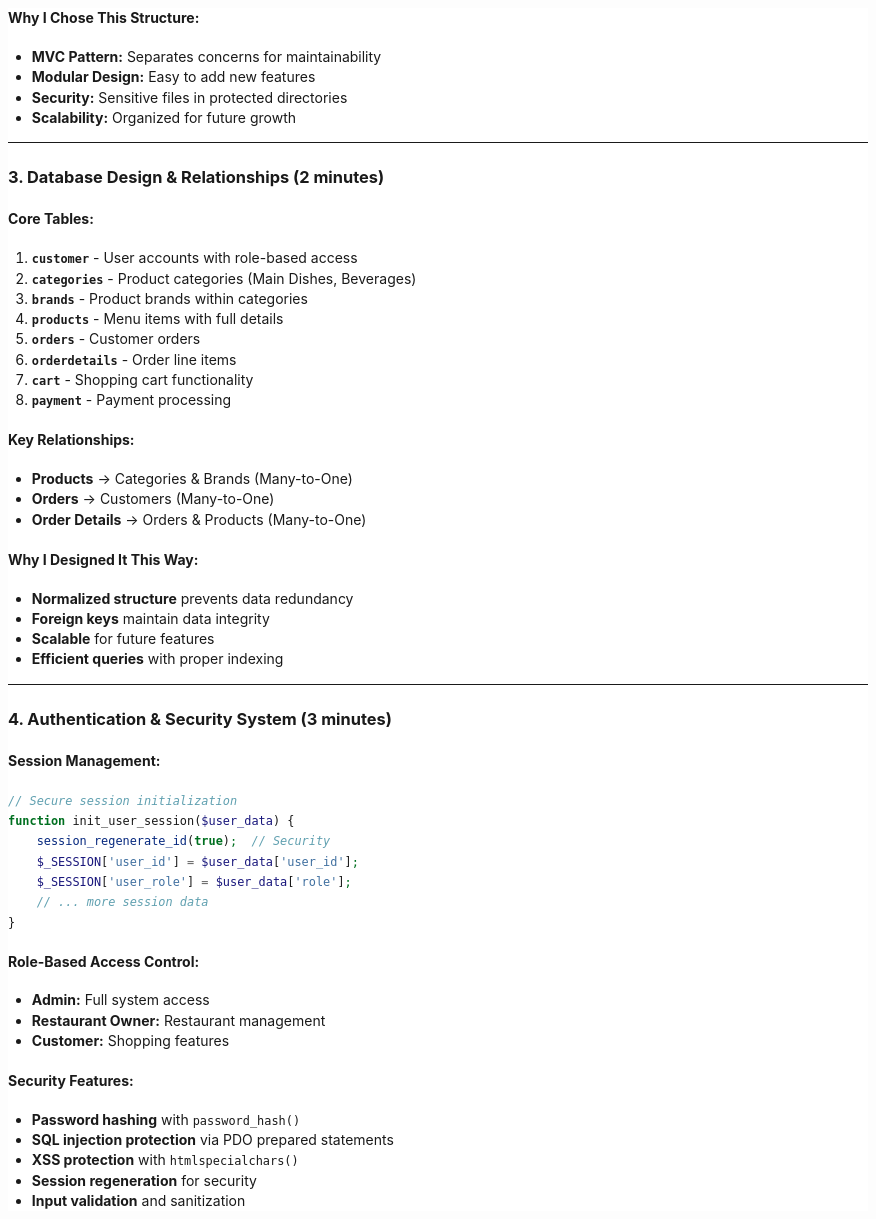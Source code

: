 #### **Why I Chose This Structure:**
- **MVC Pattern:** Separates concerns for maintainability
- **Modular Design:** Easy to add new features
- **Security:** Sensitive files in protected directories
- **Scalability:** Organized for future growth

---

### **3. Database Design & Relationships (2 minutes)**

#### **Core Tables:**
1. **`customer`** - User accounts with role-based access
2. **`categories`** - Product categories (Main Dishes, Beverages)
3. **`brands`** - Product brands within categories
4. **`products`** - Menu items with full details
5. **`orders`** - Customer orders
6. **`orderdetails`** - Order line items
7. **`cart`** - Shopping cart functionality
8. **`payment`** - Payment processing

#### **Key Relationships:**
- **Products** → Categories & Brands (Many-to-One)
- **Orders** → Customers (Many-to-One)
- **Order Details** → Orders & Products (Many-to-One)

#### **Why I Designed It This Way:**
- **Normalized structure** prevents data redundancy
- **Foreign keys** maintain data integrity
- **Scalable** for future features
- **Efficient queries** with proper indexing

---

### **4. Authentication & Security System (3 minutes)**

#### **Session Management:**
```php
// Secure session initialization
function init_user_session($user_data) {
    session_regenerate_id(true);  // Security
    $_SESSION['user_id'] = $user_data['user_id'];
    $_SESSION['user_role'] = $user_data['role'];
    // ... more session data
}
```

#### **Role-Based Access Control:**
- **Admin:** Full system access
- **Restaurant Owner:** Restaurant management
- **Customer:** Shopping features

#### **Security Features:**
- **Password hashing** with `password_hash()`
- **SQL injection protection** via PDO prepared statements
- **XSS protection** with `htmlspecialchars()`
- **Session regeneration** for security
- **Input validation** and sanitization
